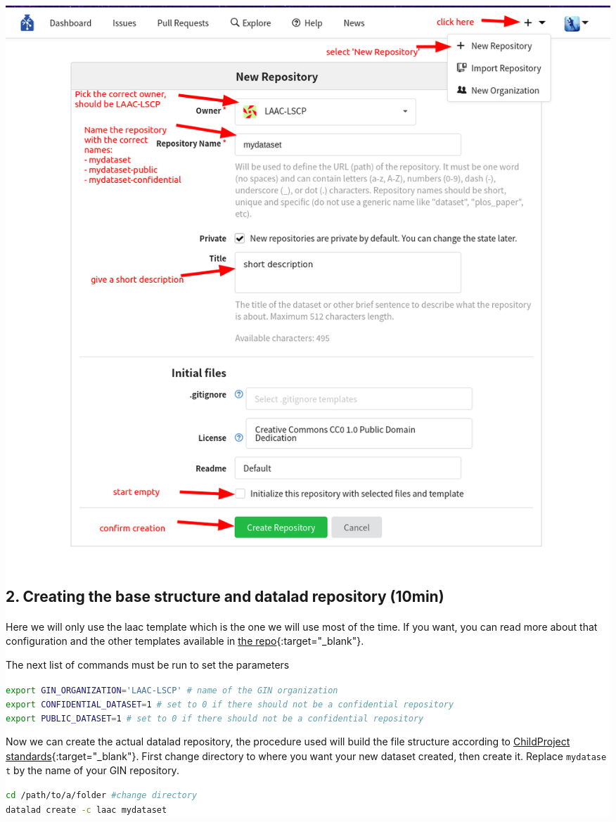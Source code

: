 ![Create your Gin repository](../ressources/img/create-gin-repo.png)

## 2. Creating the base structure and datalad repository (10min)

Here we will only use the laac template which is the one we will use most of the time. If you want, you can read more about that configuration and the other templates available in [the repo](https://github.com/LAAC-LSCP/datalad-procedures){:target="_blank"}.

The next list of commands must be run to set the parameters
```bash
export GIN_ORGANIZATION='LAAC-LSCP' # name of the GIN organization
export CONFIDENTIAL_DATASET=1 # set to 0 if there should not be a confidential repository
export PUBLIC_DATASET=1 # set to 0 if there should not be a confidential repository
```
Now we can create the actual datalad repository, the procedure used will build the file structure according to [ChildProject standards](https://childproject.readthedocs.io/en/latest/format.html){:target="_blank"}. First change directory to where you want your new dataset created, then create it. Replace `mydataset` by the name of your GIN repository.
```bash
cd /path/to/a/folder #change directory
datalad create -c laac mydataset
```
